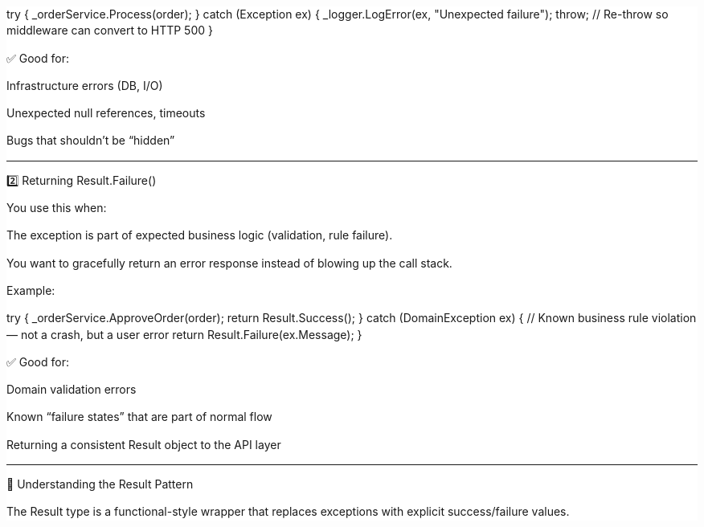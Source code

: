 try
{
    _orderService.Process(order);
}
catch (Exception ex)
{
    _logger.LogError(ex, "Unexpected failure");
    throw; // Re-throw so middleware can convert to HTTP 500
}

✅ Good for:

Infrastructure errors (DB, I/O)

Unexpected null references, timeouts

Bugs that shouldn’t be “hidden”



---

2️⃣ Returning Result.Failure()

You use this when:

The exception is part of expected business logic (validation, rule failure).

You want to gracefully return an error response instead of blowing up the call stack.


Example:

try
{
    _orderService.ApproveOrder(order);
    return Result.Success();
}
catch (DomainException ex)
{
    // Known business rule violation — not a crash, but a user error
    return Result.Failure(ex.Message);
}

✅ Good for:

Domain validation errors

Known “failure states” that are part of normal flow

Returning a consistent Result object to the API layer



---

🧩 Understanding the Result Pattern

The Result type is a functional-style wrapper that replaces exceptions with explicit success/failure values.
